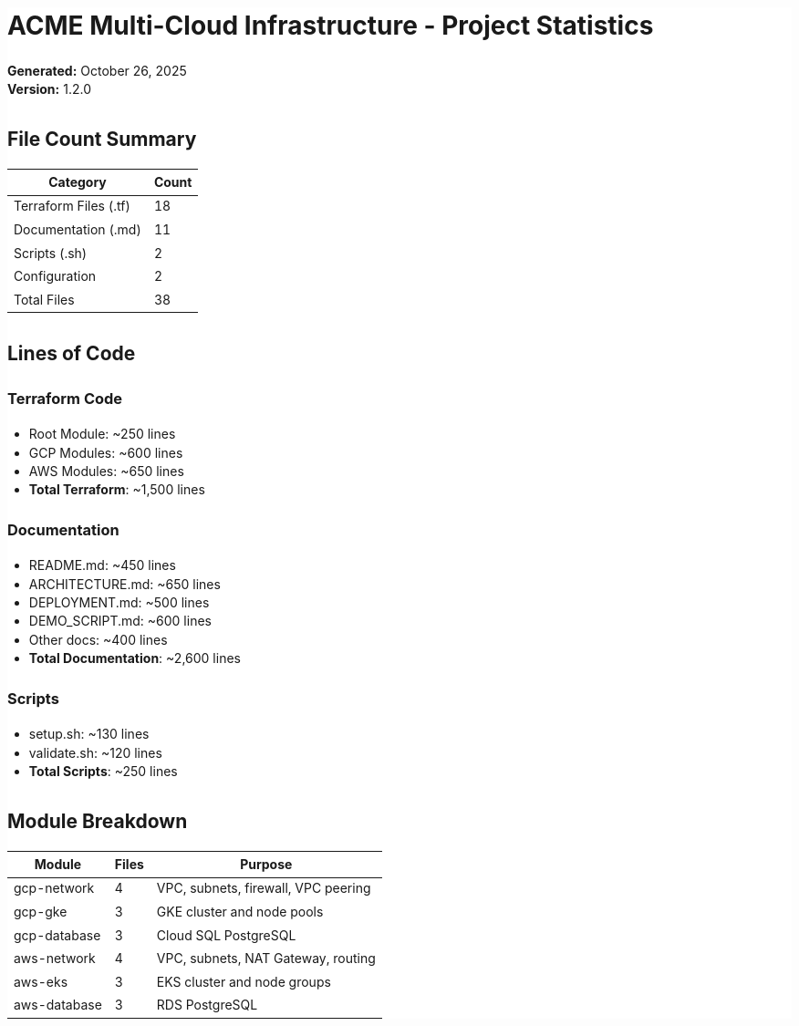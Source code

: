 # ACME Multi-Cloud Infrastructure - Project Statistics

**Generated:** October 26, 2025  
**Version:** 1.2.0

## File Count Summary

| Category | Count |
|----------|-------|
| Terraform Files (.tf) | 18 |
| Documentation (.md) | 11 |
| Scripts (.sh) | 2 |
| Configuration | 2 |
| Total Files | 38 |

## Lines of Code

### Terraform Code
- Root Module: ~250 lines
- GCP Modules: ~600 lines
- AWS Modules: ~650 lines
- **Total Terraform**: ~1,500 lines

### Documentation
- README.md: ~450 lines
- ARCHITECTURE.md: ~650 lines
- DEPLOYMENT.md: ~500 lines
- DEMO_SCRIPT.md: ~600 lines
- Other docs: ~400 lines
- **Total Documentation**: ~2,600 lines

### Scripts
- setup.sh: ~130 lines
- validate.sh: ~120 lines
- **Total Scripts**: ~250 lines

## Module Breakdown

| Module | Files | Purpose |
|--------|-------|---------|
| gcp-network | 4 | VPC, subnets, firewall, VPC peering |
| gcp-gke | 3 | GKE cluster and node pools |
| gcp-database | 3 | Cloud SQL PostgreSQL |
| aws-network | 4 | VPC, subnets, NAT Gateway, routing |
| aws-eks | 3 | EKS cluster and node groups |
| aws-database | 3 | RDS PostgreSQL |
